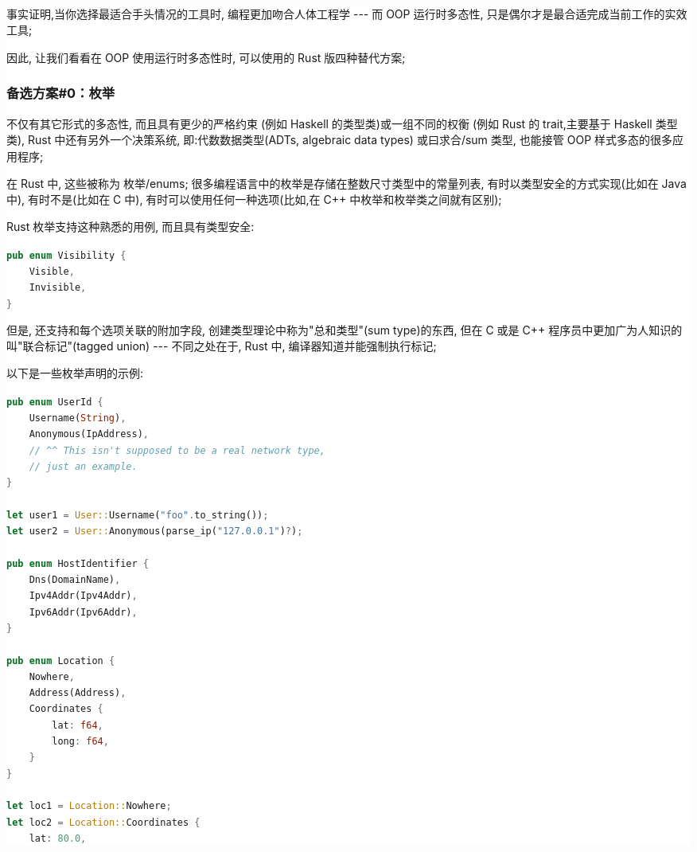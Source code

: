 事实证明,当你选择最适合手头情况的工具时, 编程更加吻合人体工程学 --- 而 OOP 运行时多态性,
只是偶尔才是最合适完成当前工作的实效工具;

因此, 让我们看看在 OOP 使用运行时多态性时, 可以使用的 Rust 版四种替代方案;




### 备选方案#0：枚举

不仅有其它形式的多态性, 而且具有更少的严格约束
(例如 Haskell 的类型类)或一组不同的权衡
(例如 Rust 的 trait,主要基于 Haskell 类型类),
Rust 中还有另外一个决策系统, 即:代数数据类型(ADTs, algebraic data types)
或曰求合/sum 类型,
也能接管 OOP 样式多态的很多应用程序;

在 Rust 中, 这些被称为 枚举/enums;
很多编程语言中的枚举是存储在整数尺寸类型中的常量列表,
有时以类型安全的方式实现(比如在 Java 中),
有时不是(比如在 C 中),
有时可以使用任何一种选项(比如,在 C++ 中枚举和枚举类之间就有区别);

Rust 枚举支持这种熟悉的用例, 而且具有类型安全:


```rust
pub enum Visibility {
    Visible,
    Invisible,
}
```

但是, 还支持和每个选项关联的附加字段,
创建类型理论中称为"总和类型"(sum type)的东西,
但在 C 或是 C++ 程序员中更加广为人知识的叫"联合标记"(tagged union)
--- 不同之处在于, Rust 中, 编译器知道并能强制执行标记;

以下是一些枚举声明的示例:


```rust
pub enum UserId {
    Username(String),
    Anonymous(IpAddress),
    // ^^ This isn't supposed to be a real network type,
    // just an example.
}

let user1 = User::Username("foo".to_string());
let user2 = User::Anonymous(parse_ip("127.0.0.1")?);

pub enum HostIdentifier {
    Dns(DomainName),
    Ipv4Addr(Ipv4Addr),
    Ipv6Addr(Ipv6Addr),
}

pub enum Location {
    Nowhere,
    Address(Address),
    Coordinates {
        lat: f64,
        long: f64,
    }
}

let loc1 = Location::Nowhere;
let loc2 = Location::Coordinates {
    lat: 80.0,
```
